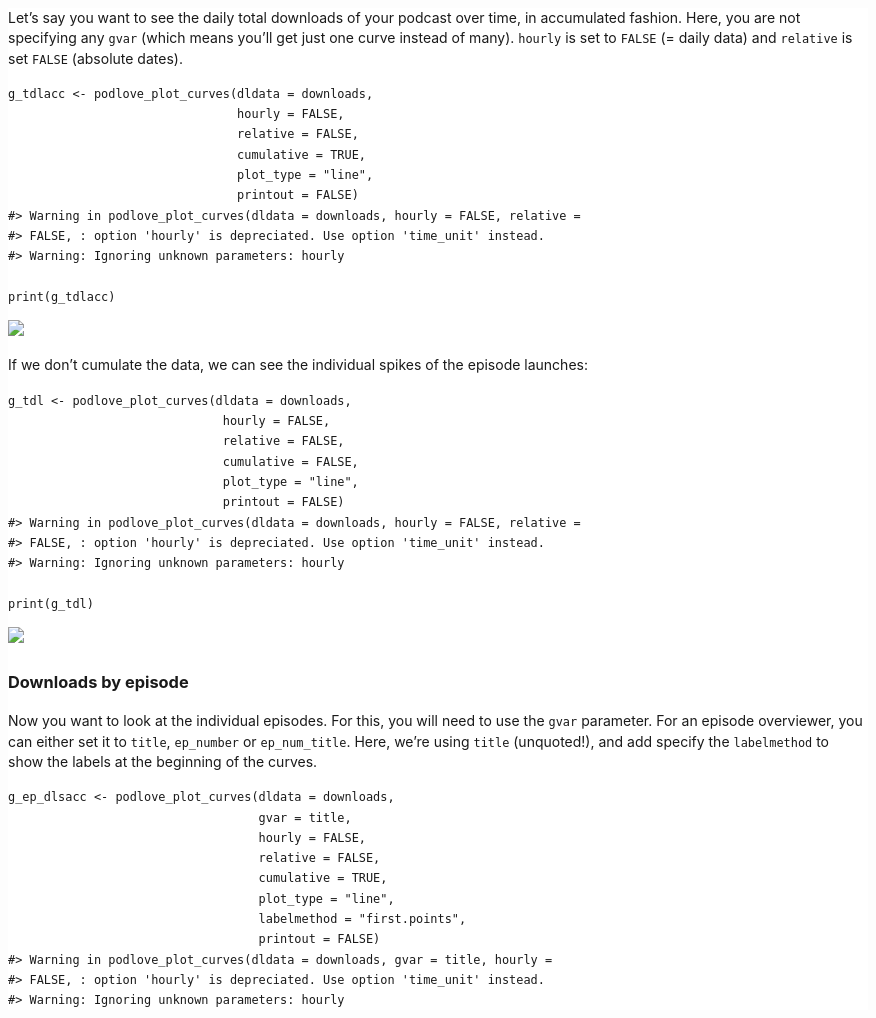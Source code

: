 Let’s say you want to see the daily total downloads of your podcast over
time, in accumulated fashion. Here, you are not specifying any `gvar`
(which means you’ll get just one curve instead of many). `hourly` is set
to `FALSE` (= daily data) and `relative` is set `FALSE` (absolute
dates).

    g_tdlacc <- podlove_plot_curves(dldata = downloads, 
                                    hourly = FALSE, 
                                    relative = FALSE, 
                                    cumulative = TRUE, 
                                    plot_type = "line",
                                    printout = FALSE)
    #> Warning in podlove_plot_curves(dldata = downloads, hourly = FALSE, relative =
    #> FALSE, : option 'hourly' is depreciated. Use option 'time_unit' instead.
    #> Warning: Ignoring unknown parameters: hourly

    print(g_tdlacc)

![](README_files/figure-markdown_strict/unnamed-chunk-9-1.png)

If we don’t cumulate the data, we can see the individual spikes of the
episode launches:

    g_tdl <- podlove_plot_curves(dldata = downloads, 
                                  hourly = FALSE, 
                                  relative = FALSE, 
                                  cumulative = FALSE, 
                                  plot_type = "line",
                                  printout = FALSE)
    #> Warning in podlove_plot_curves(dldata = downloads, hourly = FALSE, relative =
    #> FALSE, : option 'hourly' is depreciated. Use option 'time_unit' instead.
    #> Warning: Ignoring unknown parameters: hourly

    print(g_tdl)

![](README_files/figure-markdown_strict/unnamed-chunk-10-1.png)

### Downloads by episode

Now you want to look at the individual episodes. For this, you will need
to use the `gvar` parameter. For an episode overviewer, you can either
set it to `title`, `ep_number` or `ep_num_title`. Here, we’re using
`title` (unquoted!), and add specify the `labelmethod` to show the
labels at the beginning of the curves.


    g_ep_dlsacc <- podlove_plot_curves(dldata = downloads, 
                                       gvar = title, 
                                       hourly = FALSE, 
                                       relative = FALSE, 
                                       cumulative = TRUE, 
                                       plot_type = "line",
                                       labelmethod = "first.points",
                                       printout = FALSE)
    #> Warning in podlove_plot_curves(dldata = downloads, gvar = title, hourly =
    #> FALSE, : option 'hourly' is depreciated. Use option 'time_unit' instead.
    #> Warning: Ignoring unknown parameters: hourly

